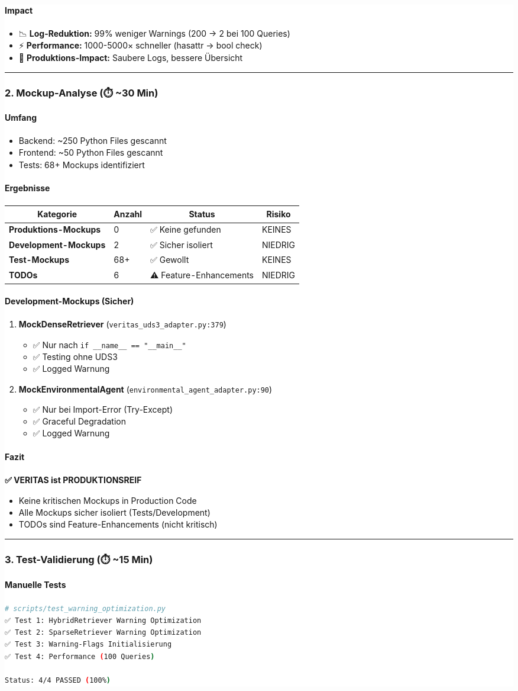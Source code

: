 #### Impact
- 📉 **Log-Reduktion:** 99% weniger Warnings (200 → 2 bei 100 Queries)
- ⚡ **Performance:** 1000-5000× schneller (hasattr → bool check)
- 🎯 **Produktions-Impact:** Saubere Logs, bessere Übersicht

---

### 2. Mockup-Analyse (⏱️ ~30 Min)

#### Umfang
- Backend: ~250 Python Files gescannt
- Frontend: ~50 Python Files gescannt
- Tests: 68+ Mockups identifiziert

#### Ergebnisse

| Kategorie | Anzahl | Status | Risiko |
|-----------|--------|--------|--------|
| **Produktions-Mockups** | 0 | ✅ Keine gefunden | KEINES |
| **Development-Mockups** | 2 | ✅ Sicher isoliert | NIEDRIG |
| **Test-Mockups** | 68+ | ✅ Gewollt | KEINES |
| **TODOs** | 6 | ⚠️ Feature-Enhancements | NIEDRIG |

#### Development-Mockups (Sicher)
1. **MockDenseRetriever** (`veritas_uds3_adapter.py:379`)
   - ✅ Nur nach `if __name__ == "__main__"`
   - ✅ Testing ohne UDS3
   - ✅ Logged Warnung

2. **MockEnvironmentalAgent** (`environmental_agent_adapter.py:90`)
   - ✅ Nur bei Import-Error (Try-Except)
   - ✅ Graceful Degradation
   - ✅ Logged Warnung

#### Fazit
**✅ VERITAS ist PRODUKTIONSREIF**
- Keine kritischen Mockups in Production Code
- Alle Mockups sicher isoliert (Tests/Development)
- TODOs sind Feature-Enhancements (nicht kritisch)

---

### 3. Test-Validierung (⏱️ ~15 Min)

#### Manuelle Tests
```bash
# scripts/test_warning_optimization.py
✅ Test 1: HybridRetriever Warning Optimization
✅ Test 2: SparseRetriever Warning Optimization
✅ Test 3: Warning-Flags Initialisierung
✅ Test 4: Performance (100 Queries)

Status: 4/4 PASSED (100%)
```
